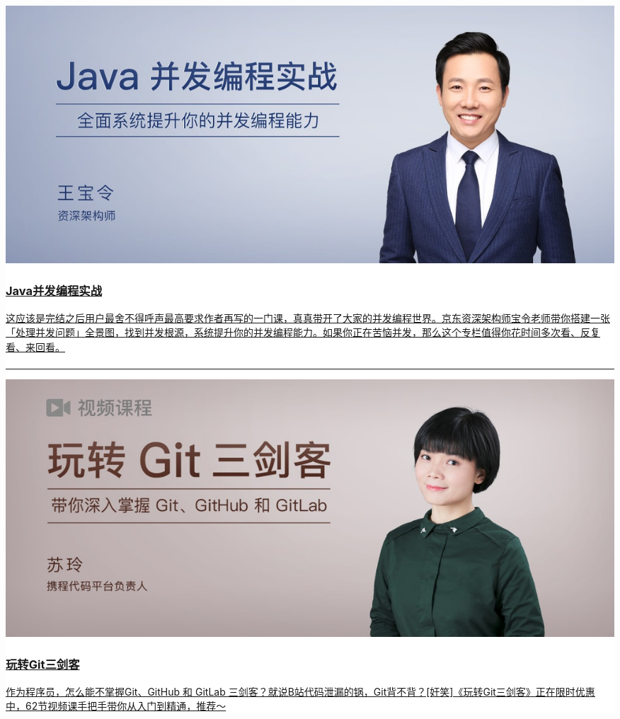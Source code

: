 <div class="row">
  <div class="cols-4"><img src="/images/geek/Java并发编程实战-常规轮播图.jpeg"/></div>
  <div class="cols-5">
  <a href="https://time.geekbang.org/column/intro/100023901?code=6axCbx6C1a1i7iVOldEDKJi2XqVwaX87iSsD%2Fm0gNEM%3D">
  <h3>Java并发编程实战</h3>
  <p>这应该是完结之后用户最舍不得呼声最高要求作者再写的一门课，真真带开了大家的并发编程世界。京东资深架构师宝令老师带你搭建一张「处理并发问题」全景图，找到并发根源，系统提升你的并发编程能力。如果你正在苦恼并发，那么这个专栏值得你花时间多次看、反复看、来回看。</p>
  </a>
  </div>
</div>
<hr style="width:100%;margin-top:20px">
<div class="row">
  <div class="cols-4"><img src="/images/geek/玩转GIT三剑客-常规轮播图.jpeg"/></div>
  <div class="cols-5">
  <a href="https://time.geekbang.org/course/intro/100021601?code=lGmMVMitLgo2RtbKV8-WkI0OtJuejad-CxRffXMl%2F%2FU%3D">
  <h3>玩转Git三剑客</h3>
  <p>作为程序员，怎么能不掌握Git、GitHub 和 GitLab 三剑客？就说B站代码泄漏的锅，Git背不背？[奸笑]《玩转Git三剑客》正在限时优惠中，62节视频课手把手带你从入门到精通，推荐～</p>
  </a>
  </div>
</div>
